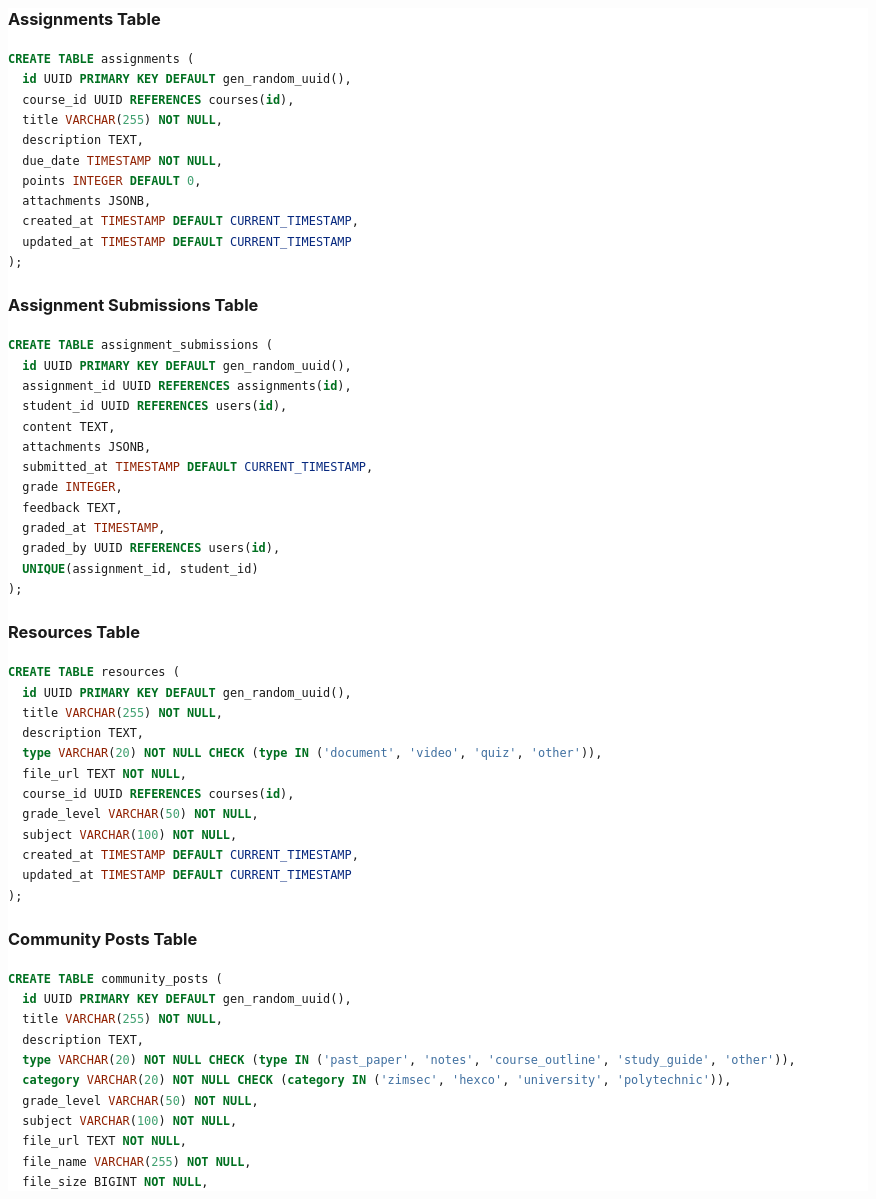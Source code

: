 ### Assignments Table
```sql
CREATE TABLE assignments (
  id UUID PRIMARY KEY DEFAULT gen_random_uuid(),
  course_id UUID REFERENCES courses(id),
  title VARCHAR(255) NOT NULL,
  description TEXT,
  due_date TIMESTAMP NOT NULL,
  points INTEGER DEFAULT 0,
  attachments JSONB,
  created_at TIMESTAMP DEFAULT CURRENT_TIMESTAMP,
  updated_at TIMESTAMP DEFAULT CURRENT_TIMESTAMP
);
```

### Assignment Submissions Table
```sql
CREATE TABLE assignment_submissions (
  id UUID PRIMARY KEY DEFAULT gen_random_uuid(),
  assignment_id UUID REFERENCES assignments(id),
  student_id UUID REFERENCES users(id),
  content TEXT,
  attachments JSONB,
  submitted_at TIMESTAMP DEFAULT CURRENT_TIMESTAMP,
  grade INTEGER,
  feedback TEXT,
  graded_at TIMESTAMP,
  graded_by UUID REFERENCES users(id),
  UNIQUE(assignment_id, student_id)
);
```

### Resources Table
```sql
CREATE TABLE resources (
  id UUID PRIMARY KEY DEFAULT gen_random_uuid(),
  title VARCHAR(255) NOT NULL,
  description TEXT,
  type VARCHAR(20) NOT NULL CHECK (type IN ('document', 'video', 'quiz', 'other')),
  file_url TEXT NOT NULL,
  course_id UUID REFERENCES courses(id),
  grade_level VARCHAR(50) NOT NULL,
  subject VARCHAR(100) NOT NULL,
  created_at TIMESTAMP DEFAULT CURRENT_TIMESTAMP,
  updated_at TIMESTAMP DEFAULT CURRENT_TIMESTAMP
);
```

### Community Posts Table
```sql
CREATE TABLE community_posts (
  id UUID PRIMARY KEY DEFAULT gen_random_uuid(),
  title VARCHAR(255) NOT NULL,
  description TEXT,
  type VARCHAR(20) NOT NULL CHECK (type IN ('past_paper', 'notes', 'course_outline', 'study_guide', 'other')),
  category VARCHAR(20) NOT NULL CHECK (category IN ('zimsec', 'hexco', 'university', 'polytechnic')),
  grade_level VARCHAR(50) NOT NULL,
  subject VARCHAR(100) NOT NULL,
  file_url TEXT NOT NULL,
  file_name VARCHAR(255) NOT NULL,
  file_size BIGINT NOT NULL,
```
